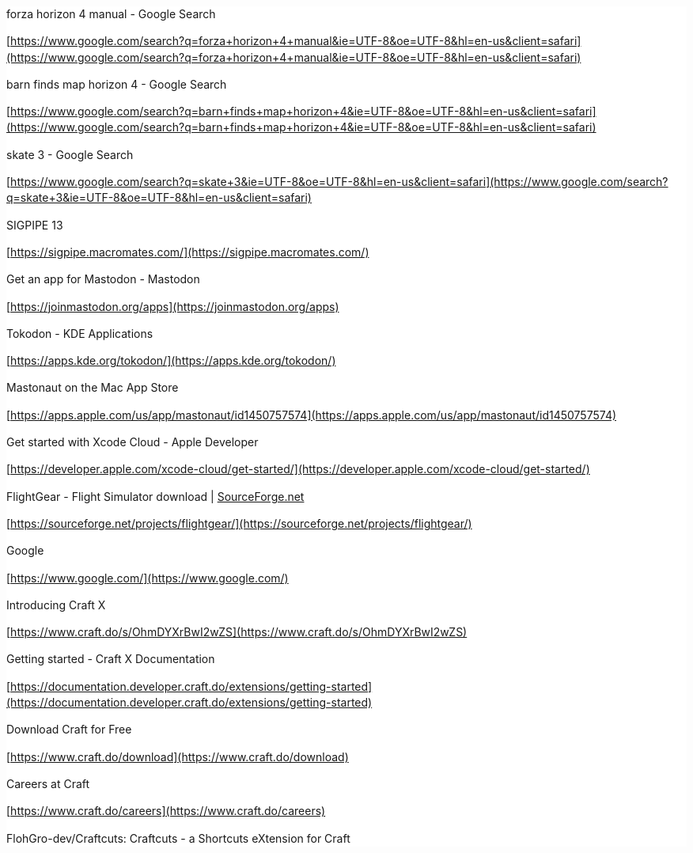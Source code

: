 forza horizon 4 manual - Google Search

[https://www.google.com/search?q=forza+horizon+4+manual&ie=UTF-8&oe=UTF-8&hl=en-us&client=safari](https://www.google.com/search?q=forza+horizon+4+manual&ie=UTF-8&oe=UTF-8&hl=en-us&client=safari)

barn finds map horizon 4 - Google Search

[https://www.google.com/search?q=barn+finds+map+horizon+4&ie=UTF-8&oe=UTF-8&hl=en-us&client=safari](https://www.google.com/search?q=barn+finds+map+horizon+4&ie=UTF-8&oe=UTF-8&hl=en-us&client=safari)

skate 3 - Google Search

[https://www.google.com/search?q=skate+3&ie=UTF-8&oe=UTF-8&hl=en-us&client=safari](https://www.google.com/search?q=skate+3&ie=UTF-8&oe=UTF-8&hl=en-us&client=safari)

SIGPIPE 13

[https://sigpipe.macromates.com/](https://sigpipe.macromates.com/)

Get an app for Mastodon - Mastodon

[https://joinmastodon.org/apps](https://joinmastodon.org/apps)

Tokodon - KDE Applications

[https://apps.kde.org/tokodon/](https://apps.kde.org/tokodon/)

Mastonaut on the Mac App Store

[https://apps.apple.com/us/app/mastonaut/id1450757574](https://apps.apple.com/us/app/mastonaut/id1450757574)

Get started with Xcode Cloud - Apple Developer

[https://developer.apple.com/xcode-cloud/get-started/](https://developer.apple.com/xcode-cloud/get-started/)

FlightGear - Flight Simulator download | [SourceForge.net](http://SourceForge.net)

[https://sourceforge.net/projects/flightgear/](https://sourceforge.net/projects/flightgear/)

Google

[https://www.google.com/](https://www.google.com/)

Introducing Craft X

[https://www.craft.do/s/OhmDYXrBwI2wZS](https://www.craft.do/s/OhmDYXrBwI2wZS)

Getting started - Craft X Documentation

[https://documentation.developer.craft.do/extensions/getting-started](https://documentation.developer.craft.do/extensions/getting-started)

Download Craft for Free

[https://www.craft.do/download](https://www.craft.do/download)

Careers at Craft

[https://www.craft.do/careers](https://www.craft.do/careers)

FlohGro-dev/Craftcuts: Craftcuts - a Shortcuts eXtension for Craft
